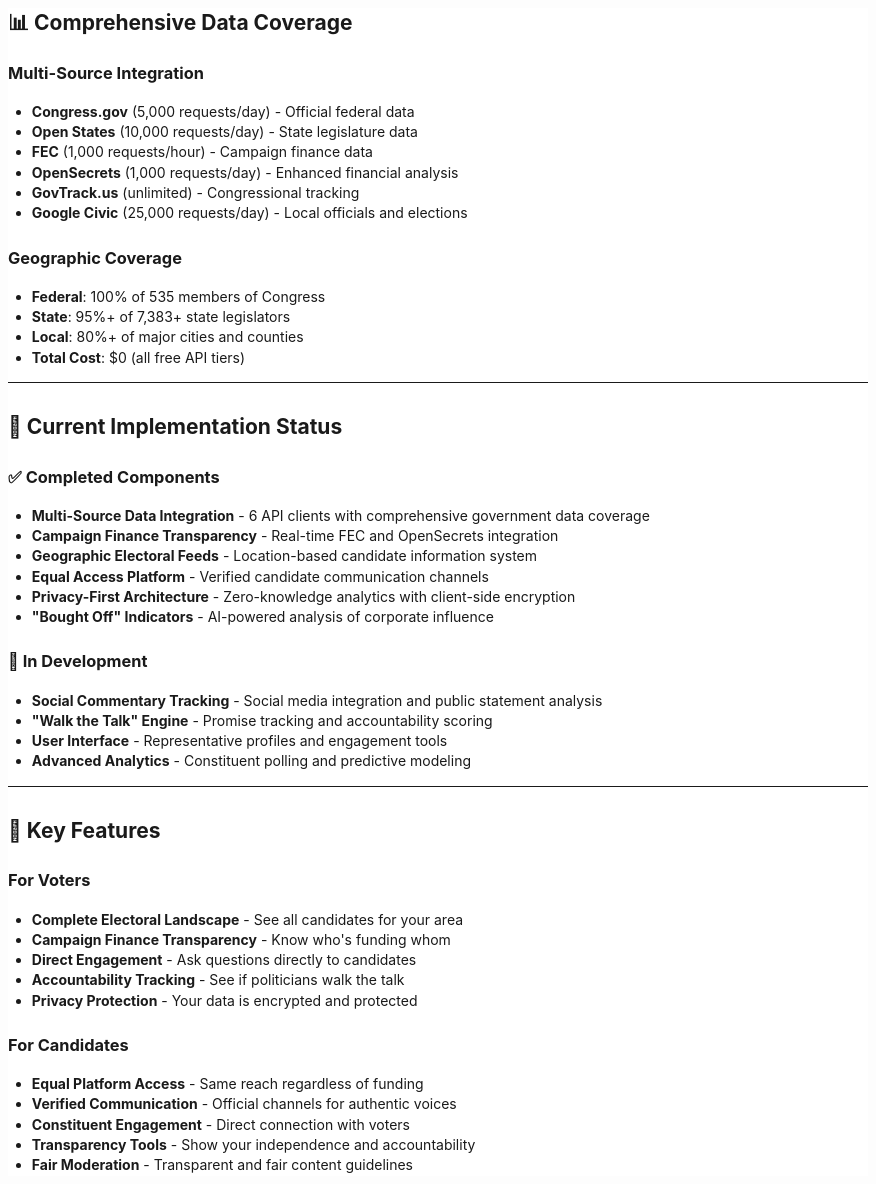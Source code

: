 ## 📊 **Comprehensive Data Coverage**

### **Multi-Source Integration**
- **Congress.gov** (5,000 requests/day) - Official federal data
- **Open States** (10,000 requests/day) - State legislature data  
- **FEC** (1,000 requests/hour) - Campaign finance data
- **OpenSecrets** (1,000 requests/day) - Enhanced financial analysis
- **GovTrack.us** (unlimited) - Congressional tracking
- **Google Civic** (25,000 requests/day) - Local officials and elections

### **Geographic Coverage**
- **Federal**: 100% of 535 members of Congress
- **State**: 95%+ of 7,383+ state legislators
- **Local**: 80%+ of major cities and counties
- **Total Cost**: $0 (all free API tiers)

---

## 🚀 **Current Implementation Status**

### ✅ **Completed Components**
- **Multi-Source Data Integration** - 6 API clients with comprehensive government data coverage
- **Campaign Finance Transparency** - Real-time FEC and OpenSecrets integration
- **Geographic Electoral Feeds** - Location-based candidate information system
- **Equal Access Platform** - Verified candidate communication channels
- **Privacy-First Architecture** - Zero-knowledge analytics with client-side encryption
- **"Bought Off" Indicators** - AI-powered analysis of corporate influence

### 🔄 **In Development**
- **Social Commentary Tracking** - Social media integration and public statement analysis
- **"Walk the Talk" Engine** - Promise tracking and accountability scoring
- **User Interface** - Representative profiles and engagement tools
- **Advanced Analytics** - Constituent polling and predictive modeling

---

## 🎯 **Key Features**

### **For Voters**
- **Complete Electoral Landscape** - See all candidates for your area
- **Campaign Finance Transparency** - Know who's funding whom
- **Direct Engagement** - Ask questions directly to candidates
- **Accountability Tracking** - See if politicians walk the talk
- **Privacy Protection** - Your data is encrypted and protected

### **For Candidates**
- **Equal Platform Access** - Same reach regardless of funding
- **Verified Communication** - Official channels for authentic voices
- **Constituent Engagement** - Direct connection with voters
- **Transparency Tools** - Show your independence and accountability
- **Fair Moderation** - Transparent and fair content guidelines
